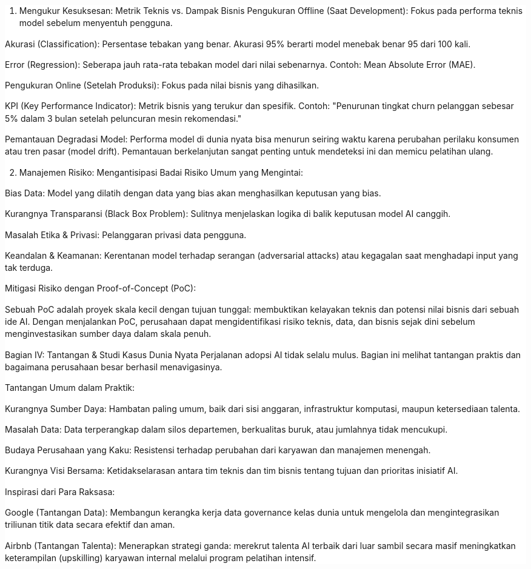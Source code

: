 1. Mengukur Kesuksesan: Metrik Teknis vs. Dampak Bisnis
Pengukuran Offline (Saat Development): Fokus pada performa teknis model sebelum menyentuh pengguna.

Akurasi (Classification): Persentase tebakan yang benar. Akurasi 95% berarti model menebak benar 95 dari 100 kali.

Error (Regression): Seberapa jauh rata-rata tebakan model dari nilai sebenarnya. Contoh: Mean Absolute Error (MAE).

Pengukuran Online (Setelah Produksi): Fokus pada nilai bisnis yang dihasilkan.

KPI (Key Performance Indicator): Metrik bisnis yang terukur dan spesifik. Contoh: "Penurunan tingkat churn pelanggan sebesar 5% dalam 3 bulan setelah peluncuran mesin rekomendasi."

Pemantauan Degradasi Model: Performa model di dunia nyata bisa menurun seiring waktu karena perubahan perilaku konsumen atau tren pasar (model drift). Pemantauan berkelanjutan sangat penting untuk mendeteksi ini dan memicu pelatihan ulang.

2. Manajemen Risiko: Mengantisipasi Badai
Risiko Umum yang Mengintai:

Bias Data: Model yang dilatih dengan data yang bias akan menghasilkan keputusan yang bias.

Kurangnya Transparansi (Black Box Problem): Sulitnya menjelaskan logika di balik keputusan model AI canggih.

Masalah Etika & Privasi: Pelanggaran privasi data pengguna.

Keandalan & Keamanan: Kerentanan model terhadap serangan (adversarial attacks) atau kegagalan saat menghadapi input yang tak terduga.

Mitigasi Risiko dengan Proof-of-Concept (PoC):

Sebuah PoC adalah proyek skala kecil dengan tujuan tunggal: membuktikan kelayakan teknis dan potensi nilai bisnis dari sebuah ide AI. Dengan menjalankan PoC, perusahaan dapat mengidentifikasi risiko teknis, data, dan bisnis sejak dini sebelum menginvestasikan sumber daya dalam skala penuh.

Bagian IV: Tantangan & Studi Kasus Dunia Nyata
Perjalanan adopsi AI tidak selalu mulus. Bagian ini melihat tantangan praktis dan bagaimana perusahaan besar berhasil menavigasinya.

Tantangan Umum dalam Praktik:

Kurangnya Sumber Daya: Hambatan paling umum, baik dari sisi anggaran, infrastruktur komputasi, maupun ketersediaan talenta.

Masalah Data: Data terperangkap dalam silos departemen, berkualitas buruk, atau jumlahnya tidak mencukupi.

Budaya Perusahaan yang Kaku: Resistensi terhadap perubahan dari karyawan dan manajemen menengah.

Kurangnya Visi Bersama: Ketidakselarasan antara tim teknis dan tim bisnis tentang tujuan dan prioritas inisiatif AI.

Inspirasi dari Para Raksasa:

Google (Tantangan Data): Membangun kerangka kerja data governance kelas dunia untuk mengelola dan mengintegrasikan triliunan titik data secara efektif dan aman.

Airbnb (Tantangan Talenta): Menerapkan strategi ganda: merekrut talenta AI terbaik dari luar sambil secara masif meningkatkan keterampilan (upskilling) karyawan internal melalui program pelatihan intensif.
